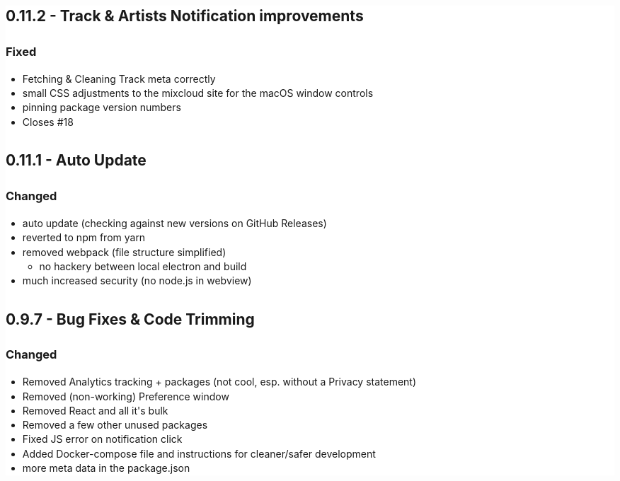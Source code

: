 ## 0.11.2 - Track & Artists Notification improvements

### Fixed

- Fetching & Cleaning Track meta correctly
- small CSS adjustments to the mixcloud site for the macOS window controls
- pinning package version numbers
- Closes #18

## 0.11.1 - Auto Update

### Changed

- auto update (checking against new versions on GitHub Releases)
- reverted to npm from yarn
- removed webpack (file structure simplified)
  - no hackery between local electron and build
- much increased security (no node.js in webview)

## 0.9.7 - Bug Fixes & Code Trimming

### Changed

- Removed Analytics tracking + packages (not cool, esp. without a Privacy statement)
- Removed (non-working) Preference window
- Removed React and all it's bulk
- Removed a few other unused packages
- Fixed JS error on notification click
- Added Docker-compose file and instructions for cleaner/safer development
- more meta data in the package.json
